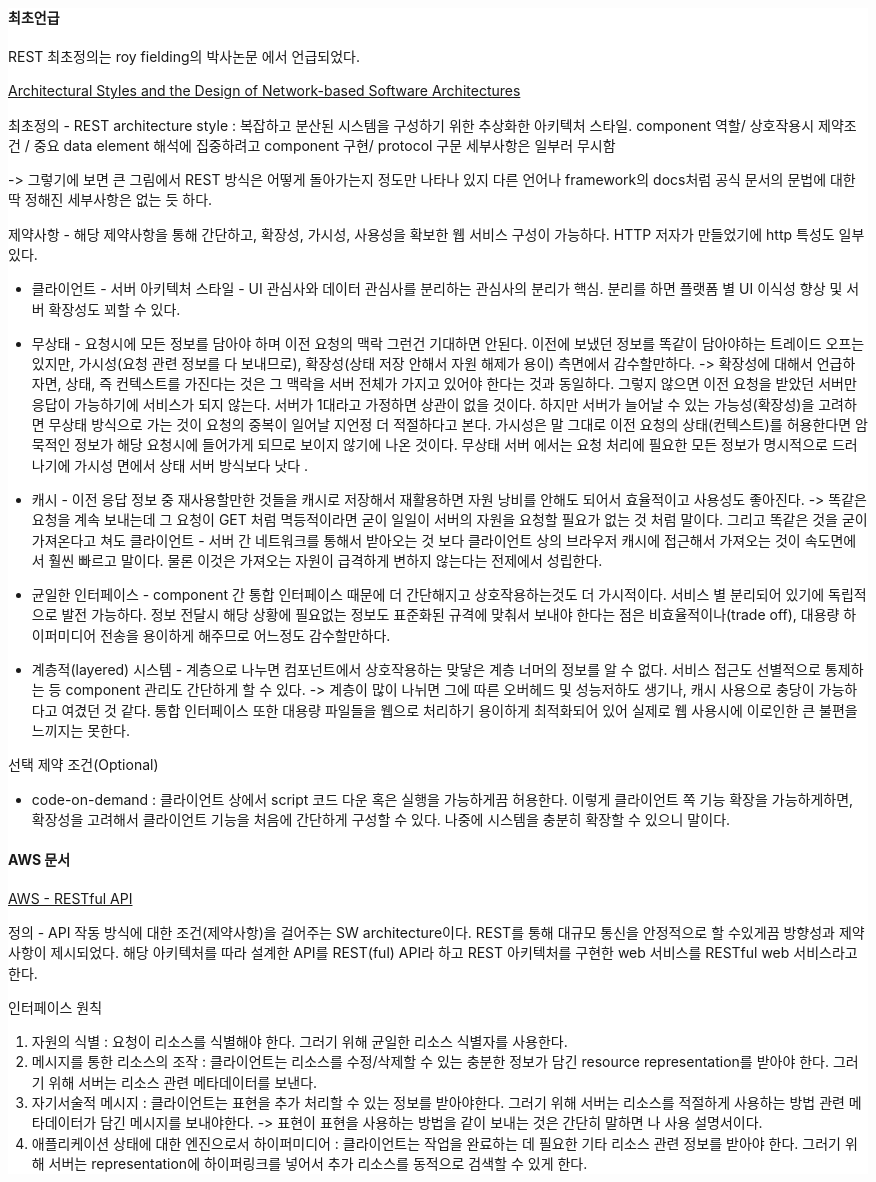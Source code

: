 #### 최초언급

REST 최초정의는 roy fielding의 박사논문 에서 언급되었다.

[Architectural Styles and the Design of Network-based Software Architectures](https://www.ics.uci.edu/~fielding/pubs/dissertation/rest_arch_style.htm)

최초정의 - REST architecture style : 복잡하고 분산된 시스템을 구성하기 위한 추상화한 아키텍처 스타일. component 역할/ 상호작용시 제약조건 / 중요 data element 해석에 집중하려고 component 구현/ protocol 구문 세부사항은 일부러 무시함

-> 그렇기에 보면 큰 그림에서 REST 방식은 어떻게 돌아가는지 정도만 나타나 있지 다른 언어나 framework의 docs처럼 공식 문서의 문법에 대한 딱 정해진 세부사항은 없는 듯 하다.

제약사항 - 해당 제약사항을 통해 간단하고, 확장성, 가시성, 사용성을 확보한 웹 서비스 구성이 가능하다. HTTP 저자가 만들었기에 http 특성도 일부 있다.

* 클라이언트 - 서버 아키텍처 스타일 - UI 관심사와 데이터 관심사를 분리하는 관심사의 분리가 핵심. 분리를 하면 플랫폼 별 UI 이식성 향상 및 서버 확장성도
꾀할 수 있다.

* 무상태 - 요청시에 모든 정보를 담아야 하며 이전 요청의 맥락 그런건 기대하면 안된다. 이전에 보냈던 정보를 똑같이 담아야하는 트레이드 오프는 있지만, 가시성(요청 관련 정보를 다 보내므로), 확장성(상태 저장 안해서 자원 해제가 용이) 측면에서 감수할만하다.
-> 확장성에 대해서 언급하자면, 상태, 즉 컨텍스트를 가진다는 것은 그 맥락을 서버 전체가 가지고 있어야 한다는 것과 동일하다. 그렇지 않으면 이전 요청을 받았던 서버만 응답이 가능하기에 서비스가 되지 않는다. 서버가 1대라고 가정하면 상관이 없을 것이다. 하지만 서버가 늘어날 수 있는 가능성(확장성)을 고려하면 무상태 방식으로 가는 것이 요청의 중복이 일어날 지언정 더 적절하다고 본다. 가시성은 말 그대로 이전 요청의 상태(컨텍스트)를 허용한다면 암묵적인 정보가 해당 요청시에 들어가게 되므로 보이지 않기에 나온 것이다. 무상태 서버 에서는 요청 처리에 필요한 모든 정보가 명시적으로 드러나기에 가시성 면에서 상태 서버 방식보다 낫다 .

* 캐시 - 이전 응답 정보 중 재사용할만한 것들을 캐시로 저장해서 재활용하면 자원 낭비를 안해도 되어서 효율적이고 사용성도 좋아진다.
-> 똑같은 요청을 계속 보내는데 그 요청이 GET 처럼 멱등적이라면 굳이 일일이 서버의 자원을 요청할 필요가 없는 것 처럼 말이다. 그리고 똑같은 것을 굳이 가져온다고 쳐도 클라이언트 - 서버 간 네트워크를 통해서 받아오는 것 보다 클라이언트 상의 브라우저 캐시에 접근해서 가져오는 것이 속도면에서 훨씬 빠르고 말이다. 물론 이것은 가져오는 자원이 급격하게 변하지 않는다는 전제에서 성립한다.

* 균일한 인터페이스 - component 간 통합 인터페이스 때문에 더 간단해지고 상호작용하는것도 더 가시적이다. 서비스 별 분리되어 있기에 독립적으로 발전 가능하다. 정보 전달시 해당 상황에 필요없는 정보도 표준화된 규격에 맞춰서 보내야 한다는 점은 비효율적이나(trade off), 대용량 하이퍼미디어 전송을 용이하게 해주므로 어느정도 감수할만하다.

* 계층적(layered) 시스템 - 계층으로 나누면 컴포넌트에서 상호작용하는 맞닿은 계층 너머의 정보를 알 수 없다. 서비스 접근도 선별적으로 통제하는 등 component 관리도 간단하게 할 수 있다.
-> 계층이 많이 나뉘면 그에 따른 오버헤드 및 성능저하도 생기나, 캐시 사용으로 충당이 가능하다고 여겼던 것 같다. 통합 인터페이스 또한 대용량 파일들을 웹으로 처리하기 용이하게 최적화되어 있어 실제로 웹 사용시에 이로인한 큰 불편을 느끼지는 못한다.

선택 제약 조건(Optional)

* code-on-demand : 클라이언트 상에서 script 코드 다운 혹은 실행을 가능하게끔 허용한다. 이렇게 클라이언트 쪽 기능 확장을 가능하게하면, 확장성을 고려해서 클라이언트 기능을 처음에 간단하게 구성할 수 있다. 나중에 시스템을 충분히 확장할 수 있으니 말이다.

#### AWS 문서

[AWS - RESTful API](https://aws.amazon.com/ko/what-is/restful-api/)

정의 - API 작동 방식에 대한 조건(제약사항)을 걸어주는 SW architecture이다. REST를 통해 대규모 통신을 안정적으로 할 수있게끔 방향성과 제약사항이 제시되었다. 해당 아키텍처를 따라 설계한 API를 REST(ful) API라 하고 REST 아키텍처를 구현한 web 서비스를 RESTful web 서비스라고 한다.

인터페이스 원칙

1. 자원의 식별 : 요청이 리소스를 식별해야 한다. 그러기 위해 균일한 리소스 식별자를 사용한다.
2. 메시지를 통한 리소스의 조작 : 클라이언트는 리소스를 수정/삭제할 수 있는 충분한 정보가 담긴 resource representation를 받아야 한다. 그러기 위해 서버는 리소스 관련 메타데이터를 보낸다.
3. 자기서술적 메시지 : 클라이언트는 표현을 추가 처리할 수 있는 정보를 받아야한다. 그러기 위해 서버는 리소스를 적절하게 사용하는 방법 관련 메타데이터가 담긴 메시지를 보내야한다. -> 표현이 표현을 사용하는 방법을 같이 보내는 것은 간단히 말하면 나 사용 설명서이다.
4. 애플리케이션 상태에 대한 엔진으로서 하이퍼미디어 : 클라이언트는 작업을 완료하는 데 필요한 기타 리소스 관련 정보를 받아야 한다. 그러기 위해 서버는 representation에 하이퍼링크를 넣어서 추가 리소스를 동적으로 검색할 수 있게 한다.
